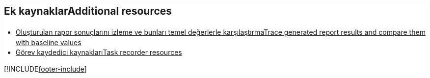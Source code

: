 ## <a name="additional-resources"></a><span data-ttu-id="6fe3b-228">Ek kaynaklar</span><span class="sxs-lookup"><span data-stu-id="6fe3b-228">Additional resources</span></span>

- [<span data-ttu-id="6fe3b-229">Oluşturulan rapor sonuçlarını izleme ve bunları temel değerlerle karşılaştırma</span><span class="sxs-lookup"><span data-stu-id="6fe3b-229">Trace generated report results and compare them with baseline values</span></span>](er-trace-reports-compare-baseline.md)
- [<span data-ttu-id="6fe3b-230">Görev kaydedici kaynakları</span><span class="sxs-lookup"><span data-stu-id="6fe3b-230">Task recorder resources</span></span>](../user-interface/task-recorder.md)


[!INCLUDE[footer-include](../../../includes/footer-banner.md)]
